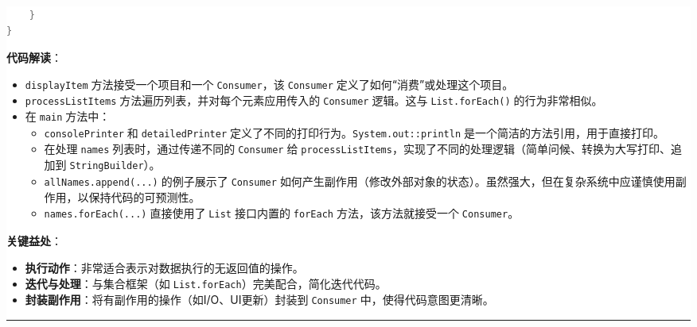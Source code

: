 ```java
    }
}
```

**代码解读**：

* `displayItem` 方法接受一个项目和一个 `Consumer`，该 `Consumer` 定义了如何“消费”或处理这个项目。
* `processListItems` 方法遍历列表，并对每个元素应用传入的 `Consumer` 逻辑。这与 `List.forEach()` 的行为非常相似。
* 在 `main` 方法中：
  * `consolePrinter` 和 `detailedPrinter` 定义了不同的打印行为。`System.out::println` 是一个简洁的方法引用，用于直接打印。
  * 在处理 `names` 列表时，通过传递不同的 `Consumer` 给 `processListItems`，实现了不同的处理逻辑（简单问候、转换为大写打印、追加到 `StringBuilder`）。
  * `allNames.append(...)` 的例子展示了 `Consumer` 如何产生副作用（修改外部对象的状态）。虽然强大，但在复杂系统中应谨慎使用副作用，以保持代码的可预测性。
  * `names.forEach(...)` 直接使用了 `List` 接口内置的 `forEach` 方法，该方法就接受一个 `Consumer`。

**关键益处**：

* **执行动作**：非常适合表示对数据执行的无返回值的操作。
* **迭代与处理**：与集合框架（如 `List.forEach`）完美配合，简化迭代代码。
* **封装副作用**：将有副作用的操作（如I/O、UI更新）封装到 `Consumer` 中，使得代码意图更清晰。

---

